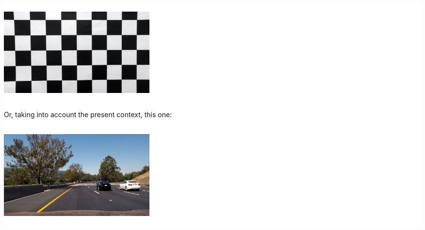 <img height=200 width=300 src="output_images/calibration1_undistorted.jpg"
     alt="test"
     style="float: center;" />
     

     
Or, taking into account the present context, this one:
     
<img height=200 width=300 src="pipeline_images/test6_original.jpg"
     alt="test"
     style="float: center;" />
     